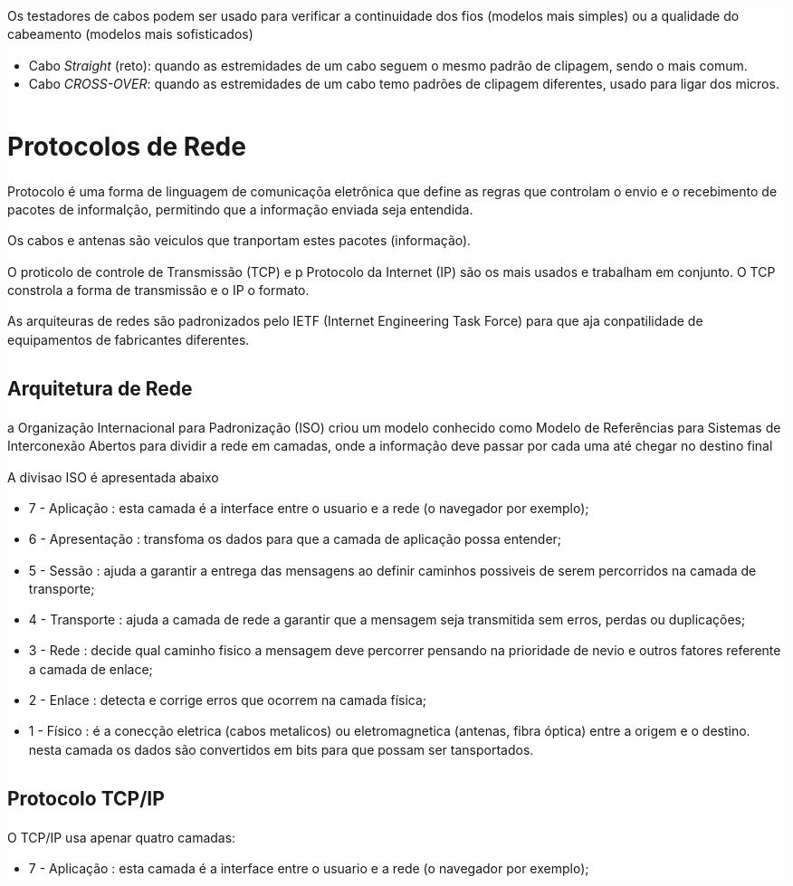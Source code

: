 
Os testadores de cabos podem ser usado para verificar a continuidade dos fios (modelos mais simples) ou a qualidade do cabeamento (modelos mais sofisticados)

* Cabo *Straight* (reto): quando as estremidades de um cabo seguem o mesmo padrão de clipagem, sendo o mais comum.
* Cabo *CROSS-OVER*: quando as estremidades de um cabo temo padrões de clipagem diferentes, usado para ligar dos micros.


# Protocolos de Rede

Protocolo é uma forma de linguagem  de comunicaçõa eletrônica que define  as regras que controlam o envio e o recebimento de pacotes de informalção, permitindo que a informação enviada seja entendida.

Os cabos e antenas são veiculos que tranportam estes pacotes (informação).

O proticolo de controle de Transmissão (TCP) e p Protocolo da Internet (IP) são os mais usados e trabalham em conjunto. O TCP constrola a forma de transmissão e o IP o formato.


As arquiteuras de redes são padronizados pelo IETF (Internet Engineering Task Force) para que aja conpatilidade de equipamentos de fabricantes diferentes.

## Arquitetura de Rede

a Organização Internacional para Padronização (ISO) criou um modelo conhecido como Modelo de Referências para Sistemas de Interconexão Abertos para dividir a rede em camadas, onde a informação deve passar por cada uma até chegar no destino final

A divisao ISO é apresentada abaixo

* 7 - Aplicação : esta camada é a interface entre o usuario e a rede (o navegador por exemplo);

* 6 - Apresentação : transfoma os dados para que a camada de aplicação possa entender;

* 5 - Sessão : ajuda a garantir a entrega das mensagens ao definir caminhos possiveis de serem percorridos na camada de transporte;

* 4 - Transporte : ajuda a camada de rede a garantir que a mensagem seja transmitida sem erros, perdas ou duplicações;

* 3 - Rede : decide qual caminho fisico a mensagem deve percorrer pensando na prioridade de nevio e outros fatores referente a camada de enlace;

* 2 - Enlace : detecta e corrige erros que ocorrem na camada física;

* 1 - Físico : é a conecção eletrica (cabos metalicos) ou eletromagnetica (antenas, fibra óptica) entre a origem e o destino. nesta camada os dados são convertidos em bits para que possam ser tansportados.

## Protocolo TCP/IP

O TCP/IP usa apenar quatro camadas:

* 7 - Aplicação : esta camada é a interface entre o usuario e a rede (o navegador por exemplo);
